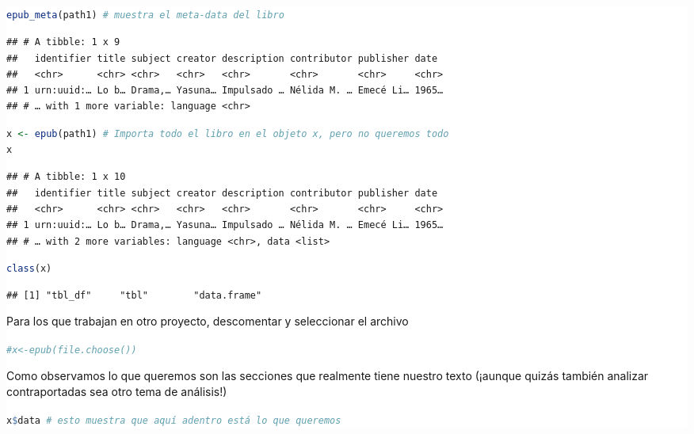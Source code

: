 ``` r
epub_meta(path1) # muestra el meta-data del libro
```

    ## # A tibble: 1 x 9
    ##   identifier title subject creator description contributor publisher date 
    ##   <chr>      <chr> <chr>   <chr>   <chr>       <chr>       <chr>     <chr>
    ## 1 urn:uuid:… Lo b… Drama,… Yasuna… Impulsado … Nélida M. … Emecé Li… 1965…
    ## # … with 1 more variable: language <chr>

``` r
x <- epub(path1) # Importa todo el libro en el objeto x, pero no queremos todo
x
```

    ## # A tibble: 1 x 10
    ##   identifier title subject creator description contributor publisher date 
    ##   <chr>      <chr> <chr>   <chr>   <chr>       <chr>       <chr>     <chr>
    ## 1 urn:uuid:… Lo b… Drama,… Yasuna… Impulsado … Nélida M. … Emecé Li… 1965…
    ## # … with 2 more variables: language <chr>, data <list>

``` r
class(x)
```

    ## [1] "tbl_df"     "tbl"        "data.frame"

Para los que trabajan en otro proyecto, descomentar y seleccionar el
archivo

``` r
#x<-epub(file.choose())
```

Como observamos lo que queremos son las secciones que realmente tiene
nuestro texto (¡aunque quizás también analizar contraportadas sea otro
tema de análisis\!)

``` r
x$data # esto muestra que aquí adentro está lo que queremos
```
